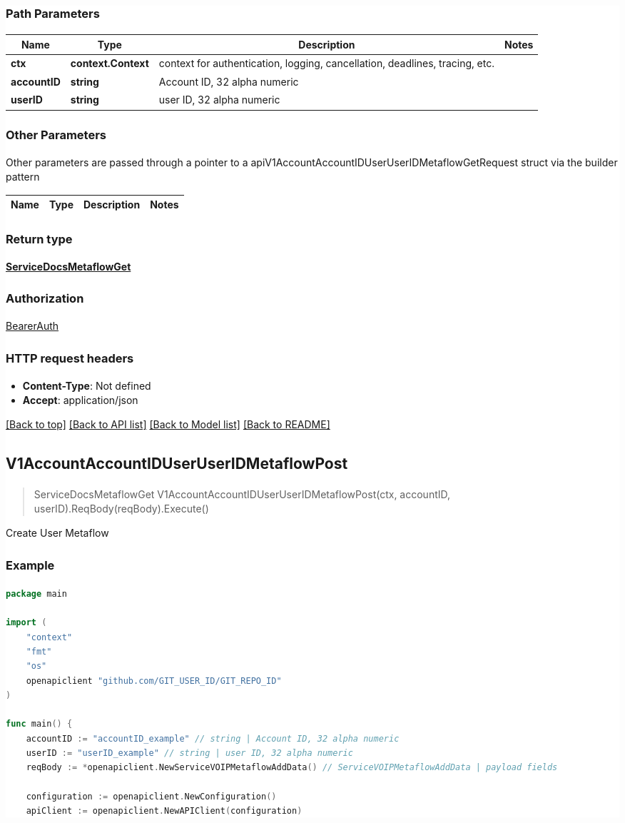 ### Path Parameters


Name | Type | Description  | Notes
------------- | ------------- | ------------- | -------------
**ctx** | **context.Context** | context for authentication, logging, cancellation, deadlines, tracing, etc.
**accountID** | **string** | Account ID, 32 alpha numeric | 
**userID** | **string** | user ID, 32 alpha numeric | 

### Other Parameters

Other parameters are passed through a pointer to a apiV1AccountAccountIDUserUserIDMetaflowGetRequest struct via the builder pattern


Name | Type | Description  | Notes
------------- | ------------- | ------------- | -------------



### Return type

[**ServiceDocsMetaflowGet**](ServiceDocsMetaflowGet.md)

### Authorization

[BearerAuth](../README.md#BearerAuth)

### HTTP request headers

- **Content-Type**: Not defined
- **Accept**: application/json

[[Back to top]](#) [[Back to API list]](../README.md#documentation-for-api-endpoints)
[[Back to Model list]](../README.md#documentation-for-models)
[[Back to README]](../README.md)


## V1AccountAccountIDUserUserIDMetaflowPost

> ServiceDocsMetaflowGet V1AccountAccountIDUserUserIDMetaflowPost(ctx, accountID, userID).ReqBody(reqBody).Execute()

Create User Metaflow



### Example

```go
package main

import (
	"context"
	"fmt"
	"os"
	openapiclient "github.com/GIT_USER_ID/GIT_REPO_ID"
)

func main() {
	accountID := "accountID_example" // string | Account ID, 32 alpha numeric
	userID := "userID_example" // string | user ID, 32 alpha numeric
	reqBody := *openapiclient.NewServiceVOIPMetaflowAddData() // ServiceVOIPMetaflowAddData | payload fields

	configuration := openapiclient.NewConfiguration()
	apiClient := openapiclient.NewAPIClient(configuration)
```